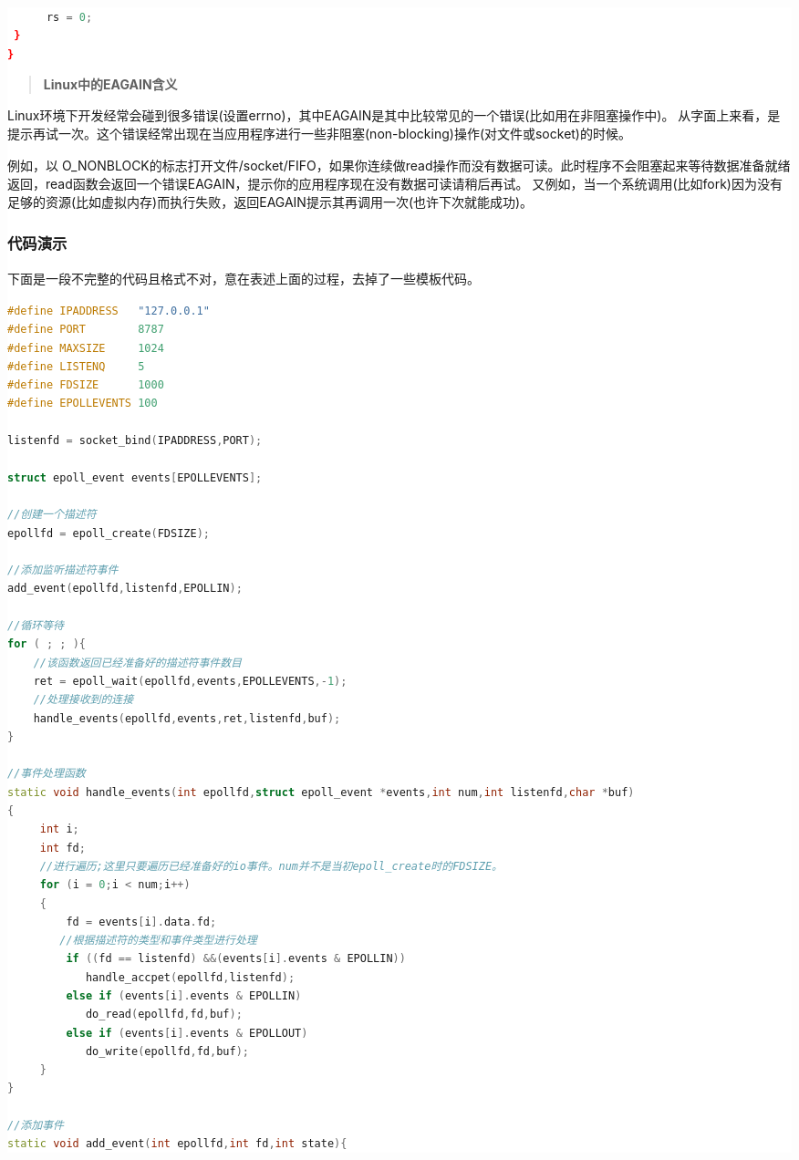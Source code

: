 ```awk
      rs = 0;
 }
}
```

> **Linux中的EAGAIN含义**

Linux环境下开发经常会碰到很多错误(设置errno)，其中EAGAIN是其中比较常见的一个错误(比如用在非阻塞操作中)。
从字面上来看，是提示再试一次。这个错误经常出现在当应用程序进行一些非阻塞(non-blocking)操作(对文件或socket)的时候。

例如，以 O_NONBLOCK的标志打开文件/socket/FIFO，如果你连续做read操作而没有数据可读。此时程序不会阻塞起来等待数据准备就绪返回，read函数会返回一个错误EAGAIN，提示你的应用程序现在没有数据可读请稍后再试。
又例如，当一个系统调用(比如fork)因为没有足够的资源(比如虚拟内存)而执行失败，返回EAGAIN提示其再调用一次(也许下次就能成功)。

### 代码演示

下面是一段不完整的代码且格式不对，意在表述上面的过程，去掉了一些模板代码。

```c++
#define IPADDRESS   "127.0.0.1"
#define PORT        8787
#define MAXSIZE     1024
#define LISTENQ     5
#define FDSIZE      1000
#define EPOLLEVENTS 100

listenfd = socket_bind(IPADDRESS,PORT);

struct epoll_event events[EPOLLEVENTS];

//创建一个描述符
epollfd = epoll_create(FDSIZE);

//添加监听描述符事件
add_event(epollfd,listenfd,EPOLLIN);

//循环等待
for ( ; ; ){
    //该函数返回已经准备好的描述符事件数目
    ret = epoll_wait(epollfd,events,EPOLLEVENTS,-1);
    //处理接收到的连接
    handle_events(epollfd,events,ret,listenfd,buf);
}

//事件处理函数
static void handle_events(int epollfd,struct epoll_event *events,int num,int listenfd,char *buf)
{
     int i;
     int fd;
     //进行遍历;这里只要遍历已经准备好的io事件。num并不是当初epoll_create时的FDSIZE。
     for (i = 0;i < num;i++)
     {
         fd = events[i].data.fd;
        //根据描述符的类型和事件类型进行处理
         if ((fd == listenfd) &&(events[i].events & EPOLLIN))
            handle_accpet(epollfd,listenfd);
         else if (events[i].events & EPOLLIN)
            do_read(epollfd,fd,buf);
         else if (events[i].events & EPOLLOUT)
            do_write(epollfd,fd,buf);
     }
}

//添加事件
static void add_event(int epollfd,int fd,int state){
```